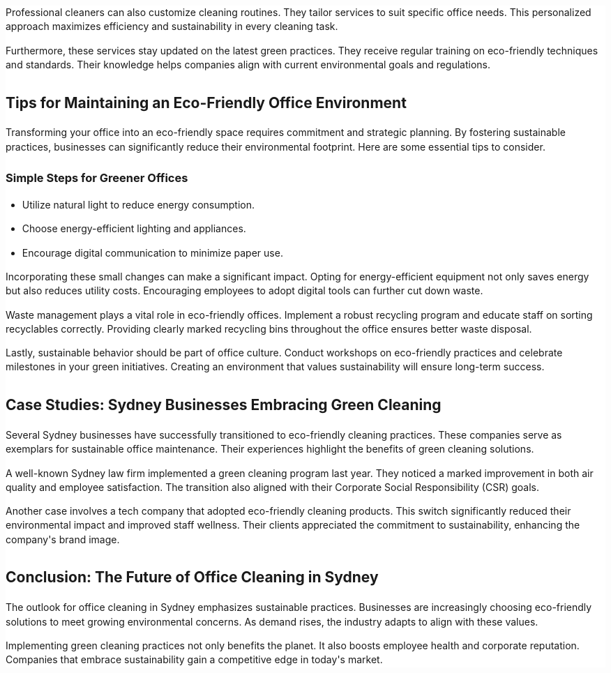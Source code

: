 Professional cleaners can also customize cleaning routines. They tailor services to suit specific office needs. This personalized approach maximizes efficiency and sustainability in every cleaning task.

Furthermore, these services stay updated on the latest green practices. They receive regular training on eco-friendly techniques and standards. Their knowledge helps companies align with current environmental goals and regulations.

## Tips for Maintaining an Eco-Friendly Office Environment

Transforming your office into an eco-friendly space requires commitment and strategic planning. By fostering sustainable practices, businesses can significantly reduce their environmental footprint. Here are some essential tips to consider.

### Simple Steps for Greener Offices

*   Utilize natural light to reduce energy consumption.

*   Choose energy-efficient lighting and appliances.

*   Encourage digital communication to minimize paper use.

Incorporating these small changes can make a significant impact. Opting for energy-efficient equipment not only saves energy but also reduces utility costs. Encouraging employees to adopt digital tools can further cut down waste.

Waste management plays a vital role in eco-friendly offices. Implement a robust recycling program and educate staff on sorting recyclables correctly. Providing clearly marked recycling bins throughout the office ensures better waste disposal.

Lastly, sustainable behavior should be part of office culture. Conduct workshops on eco-friendly practices and celebrate milestones in your green initiatives. Creating an environment that values sustainability will ensure long-term success.

## Case Studies: Sydney Businesses Embracing Green Cleaning

Several Sydney businesses have successfully transitioned to eco-friendly cleaning practices. These companies serve as exemplars for sustainable office maintenance. Their experiences highlight the benefits of green cleaning solutions.

A well-known Sydney law firm implemented a green cleaning program last year. They noticed a marked improvement in both air quality and employee satisfaction. The transition also aligned with their Corporate Social Responsibility (CSR) goals.

Another case involves a tech company that adopted eco-friendly cleaning products. This switch significantly reduced their environmental impact and improved staff wellness. Their clients appreciated the commitment to sustainability, enhancing the company's brand image.

## Conclusion: The Future of Office Cleaning in Sydney

The outlook for office cleaning in Sydney emphasizes sustainable practices. Businesses are increasingly choosing eco-friendly solutions to meet growing environmental concerns. As demand rises, the industry adapts to align with these values.

Implementing green cleaning practices not only benefits the planet. It also boosts employee health and corporate reputation. Companies that embrace sustainability gain a competitive edge in today's market.
